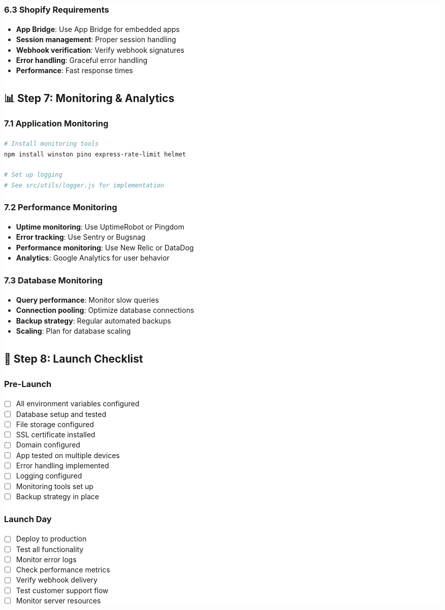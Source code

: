 ### 6.3 Shopify Requirements
- **App Bridge**: Use App Bridge for embedded apps
- **Session management**: Proper session handling
- **Webhook verification**: Verify webhook signatures
- **Error handling**: Graceful error handling
- **Performance**: Fast response times

## 📊 Step 7: Monitoring & Analytics

### 7.1 Application Monitoring
```bash
# Install monitoring tools
npm install winston pino express-rate-limit helmet

# Set up logging
# See src/utils/logger.js for implementation
```

### 7.2 Performance Monitoring
- **Uptime monitoring**: Use UptimeRobot or Pingdom
- **Error tracking**: Use Sentry or Bugsnag
- **Performance monitoring**: Use New Relic or DataDog
- **Analytics**: Google Analytics for user behavior

### 7.3 Database Monitoring
- **Query performance**: Monitor slow queries
- **Connection pooling**: Optimize database connections
- **Backup strategy**: Regular automated backups
- **Scaling**: Plan for database scaling

## 🚀 Step 8: Launch Checklist

### Pre-Launch
- [ ] All environment variables configured
- [ ] Database setup and tested
- [ ] File storage configured
- [ ] SSL certificate installed
- [ ] Domain configured
- [ ] App tested on multiple devices
- [ ] Error handling implemented
- [ ] Logging configured
- [ ] Monitoring tools set up
- [ ] Backup strategy in place

### Launch Day
- [ ] Deploy to production
- [ ] Test all functionality
- [ ] Monitor error logs
- [ ] Check performance metrics
- [ ] Verify webhook delivery
- [ ] Test customer support flow
- [ ] Monitor server resources
